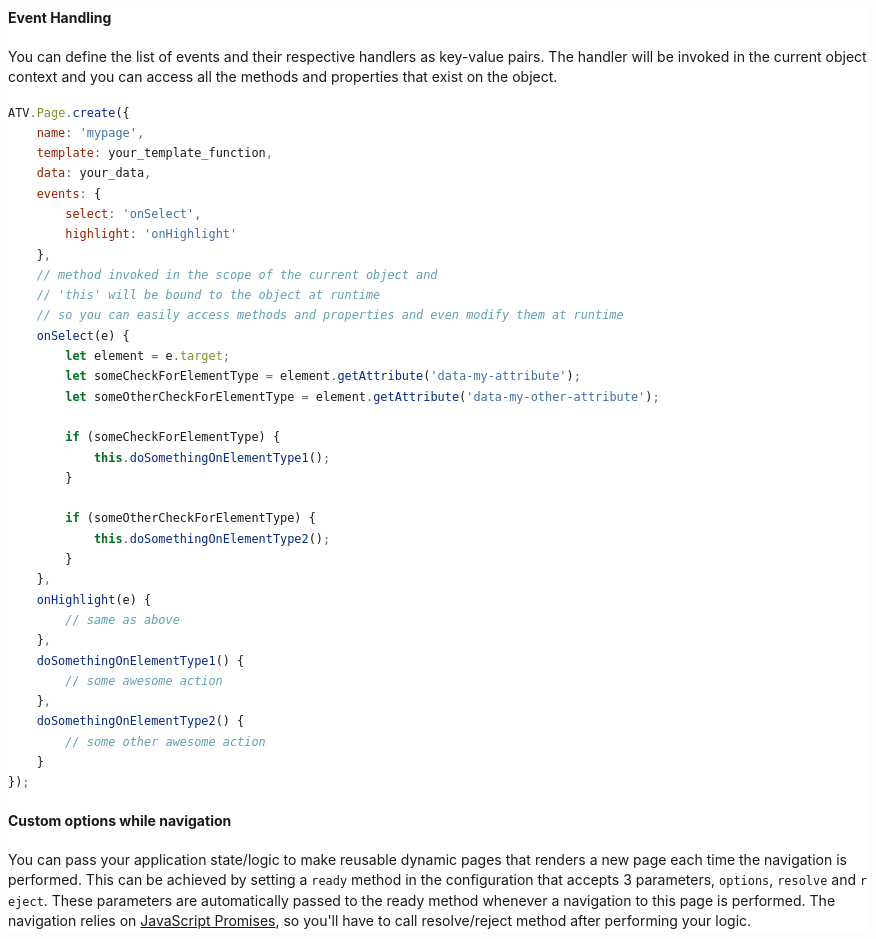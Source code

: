 <a name="event-handling"></a>
#### Event Handling
You can define the list of events and their respective handlers as key-value pairs. The handler will be invoked in the current object context and you can access all the methods and properties that exist on the object.

```javascript
ATV.Page.create({
	name: 'mypage',
	template: your_template_function,
	data: your_data,
	events: {
		select: 'onSelect',
		highlight: 'onHighlight'
	},
	// method invoked in the scope of the current object and
	// 'this' will be bound to the object at runtime
	// so you can easily access methods and properties and even modify them at runtime
	onSelect(e) {
		let element = e.target;
		let someCheckForElementType = element.getAttribute('data-my-attribute');
		let someOtherCheckForElementType = element.getAttribute('data-my-other-attribute');

		if (someCheckForElementType) {
			this.doSomethingOnElementType1();
		}

		if (someOtherCheckForElementType) {
			this.doSomethingOnElementType2();
		}
	},
	onHighlight(e) {
		// same as above
	},
	doSomethingOnElementType1() {
		// some awesome action
	},
	doSomethingOnElementType2() {
		// some other awesome action
	}
});
```

<a name="custom-options-while-navigation"></a>
#### Custom options while navigation
You can pass your application state/logic to make reusable dynamic pages that renders a new page each time the navigation is performed. This can be achieved by setting a `ready` method in the configuration that accepts 3 parameters, `options`, `resolve` and `reject`. These parameters are automatically passed to the ready method whenever a navigation to this page is performed. The navigation relies on [JavaScript Promises](https://developer.mozilla.org/en-US/docs/Web/JavaScript/Reference/Global_Objects/Promise), so you'll have to call resolve/reject method after performing your logic.
